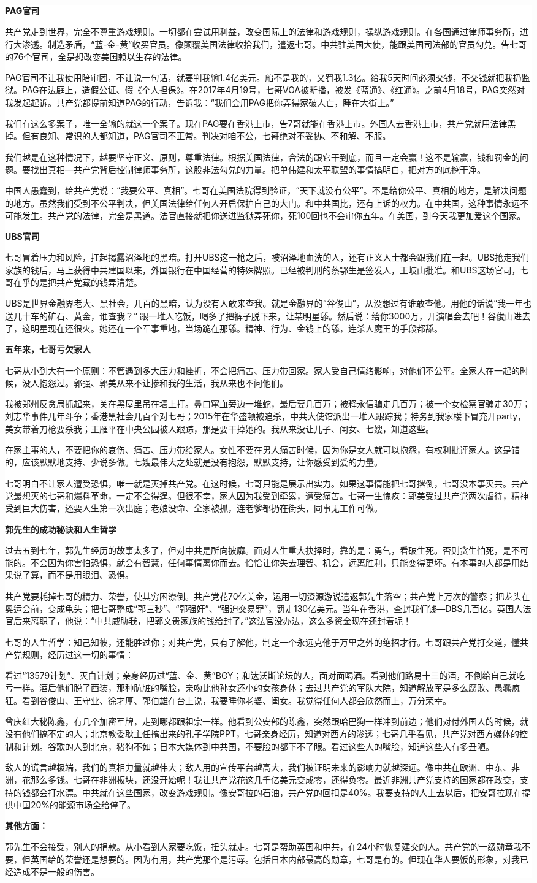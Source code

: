 **PAG官司**
 
共产党走到世界，完全不尊重游戏规则。一切都在尝试用利益，改变国际上的法律和游戏规则，操纵游戏规则。在各国通过律师事务所，进行大渗透。制造矛盾，“蓝-金-黄”收买官员。像颠覆美国法律收拾我们，遣返七哥。中共驻美国大使，能跟美国司法部的官员勾兑。告七哥的76个官司，全是想改变美国赖以生存的法律。
 
PAG官司不让我使用陪审团，不让说一句话，就要判我输1.4亿美元。船不是我的，又罚我1.3亿。给我5天时间必须交钱，不交钱就把我扔监狱。PAG在法庭上，造假公证、假《个人担保》。在2017年4月19号，七哥VOA被断播，被发《蓝通》、《红通》。之前4月18号，PAG突然对我发起起诉。共产党都提前知道PAG的行动，告诉我：“我们会用PAG把你弄得家破人亡，睡在大街上。”
 
我们有这么多案子，唯一全输的就这一个案子。现在PAG要在香港上市，告7哥就能在香港上市。外国人去香港上市，共产党就用法律黑掉。但有良知、常识的人都知道，PAG官司不正常。判决对咱不公，七哥绝对不妥协、不和解、不服。
 
我们越是在这种情况下，越要坚守正义、原则，尊重法律。根据美国法律，合法的跟它干到底，而且一定会赢！这不是输赢，钱和罚金的问题。要找出真相—共产党背后控制律师事务所，这股非法勾兑的力量。把单伟建和太平联盟的事情搞明白，把对方的底挖干净。
 
中国人愚蠢到，给共产党说：“我要公平、真相”。七哥在美国法院得到验证，“天下就没有公平”。不是给你公平、真相的地方，是解决问题的地方。虽然我们受到不公平判决，但美国法律给任何人开启保护自己的大门。和中共国比，还有上诉的权力。在中共国，这种事情永远不可能发生。共产党的法律，完全是黑道。法官直接就把你送进监狱弄死你，死100回也不会审你五年。在美国，到今天我更加爱这个国家。
 
**UBS官司**
 
七哥冒着压力和风险，扛起揭露沼泽地的黑暗。打开UBS这一枪之后，被沼泽地血洗的人，还有正义人士都会跟我们在一起。UBS抢走我们家族的钱后，马上获得中共建国以来，外国银行在中国经营的特殊牌照。已经被判刑的蔡鄂生是签发人，王岐山批准。和UBS这场官司，七哥在乎的是把共产党藏的钱弄清楚。
 
UBS是世界金融界老大、黑社会，几百的黑暗，认为没有人敢来查我。就是金融界的“谷俊山”，从没想过有谁敢查他。用他的话说“我一年也送几十车的矿石、黄金，谁查我？” 跟一堆人吃饭，喝多了把裤子脱下来，让某明星舔。然后说：给你3000万，开演唱会去吧！谷俊山进去了，这明星现在还很火。她还在一个军事重地，当场跪在那舔。精神、行为、金钱上的舔，连杀人魔王的手段都舔。
 
**五年来，七哥亏欠家人**
 
七哥从小到大有一个原则：不管遇到多大压力和挫折，不会把痛苦、压力带回家。家人受自己情绪影响，对他们不公平。全家人在一起的时候，没人抱怨过。郭强、郭美从来不让掺和我的生活，我从来也不问他们。
 
我被郑州反贪局抓起来，关在黑屋里吊在墙上打。鼻口窜血旁边一堆蛇，最后要几百万；被释永信骗走几百万；被一个女检察官骗走30万；刘志华事件几年斗争；香港黑社会几百个对七哥；2015年在华盛顿被追杀，中共大使馆派出一堆人跟踪我；特务到我家楼下冒充开party，美女带着刀枪要杀我；王雁平在中央公园被人跟踪，那是要干掉她的。我从来没让儿子、闺女、七嫂，知道这些。
 
在家主事的人，不要把你的哀伤、痛苦、压力带给家人。女性不要在男人痛苦时候，因为你是女人就可以抱怨，有权利批评家人。这是错的，应该默默地支持、少说多做。七嫂最伟大之处就是没有抱怨，默默支持，让你感受到爱的力量。
 
七哥明白不让家人遭受恐惧，唯一就是灭掉共产党。在这时候，七哥只能是展示出实力。如果这事情能把七哥撂倒，七哥没本事灭共。共产党最想灭的七哥和爆料革命，一定不会得逞。但很不幸，家人因为我受到牵累，遭受痛苦。七哥一生愧疚：郭美受过共产党两次虐待，精神受到巨大伤害，还要人生第一次出庭；老娘没命、全家被抓，连老爹都扔在街头，同事无工作可做。
 
**郭先生的成功秘诀和人生哲学**
 
过去五到七年，郭先生经历的故事太多了，但对中共是所向披靡。面对人生重大抉择时，靠的是：勇气，看破生死。否则贪生怕死，是不可能的。不会因为你害怕恐惧，就会有智慧，任何事情离你而去。恰恰让你失去理智、机会，远离胜利，只能变得更坏。有本事的人都是用结果说了算，而不是用眼泪、恐惧。
 
共产党要耗掉七哥的精力、荣誉，使其穷困潦倒。共产党花70亿美金，运用一切资源游说遣返郭先生落空；共产党上万次的警察；把龙头在奥运会前，变成龟头；把七哥整成“郭三秒”、“郭强奸”、“强迫交易罪”，罚走130亿美元。当年在香港，查封我们钱—DBS几百亿。英国人法官后来离职了，他说：“中共威胁我，把郭文贵家族的钱给封了。”这法官没办法，这么多资金现在还封着呢！
 
七哥的人生哲学：知己知彼，还能胜过你；对共产党，只有了解他，制定一个永远克他于万里之外的绝招才行。七哥跟共产党打交道，懂共产党规则，经历过这一切的事情：
 
看过“13579计划”、灭白计划；亲身经历过“蓝、金、黄”BGY；和达沃斯论坛的人，面对面喝酒。看到他们路易十三的酒，不倒给自己就吃亏一样。酒后他们脱了西装，那种肮脏的嘴脸，亲吻比他孙女还小的女孩身体；去过共产党的军队大院，知道解放军是多么腐败、愚蠢疯狂。看到谷俊山、王守业、徐才厚、郭伯雄在台上说，我要睡你老婆、闺女。我觉得任何人都会欣然而上，万分荣幸。
 
曾庆红大秘陈鑫，有几个加密军牌，走到哪都跟祖宗一样。他看到公安部的陈鑫，突然跟哈巴狗一样冲到前边；他们对付外国人的时候，就没有他们搞不定的人；北京教委耿主任搞出来的孔子学院PPT，七哥亲身经历，知道对西方的渗透；七哥几乎看见，共产党对西方媒体的控制和计划。谷歌的人到北京，猪狗不如；日本大媒体到中共国，不要脸的都下不了眼。看过这些人的嘴脸，知道这些人有多丑陋。
 
敌人的谎言越极端，我们的真相力量就越伟大；敌人用的宣传平台越高大，我们被证明未来的影响力就越深远。像中共在欧洲、中东、非洲，花那么多钱。七哥在非洲板块，还没开始呢！我让共产党花这几千亿美元变成零，还得负零。最近非洲共产党支持的国家都在政变，支持的钱都会打水漂。中共就在这些国家，改变游戏规则。像安哥拉的石油，共产党的回扣是40%。我要支持的人上去以后，把安哥拉现在提供中国20%的能源市场全给停了。
 
**其他方面：**
 
郭先生不会接受，别人的捐款。从小看到人家要吃饭，扭头就走。七哥是帮助英国和中共，在24小时恢复建交的人。共产党的一级勋章我不要，但英国给的荣誉还是想要的。因为有用，共产党那个是污辱。包括日本内部最高的勋章，七哥是有的。但现在华人要饭的形象，对我已经造成不是一般的伤害。
 